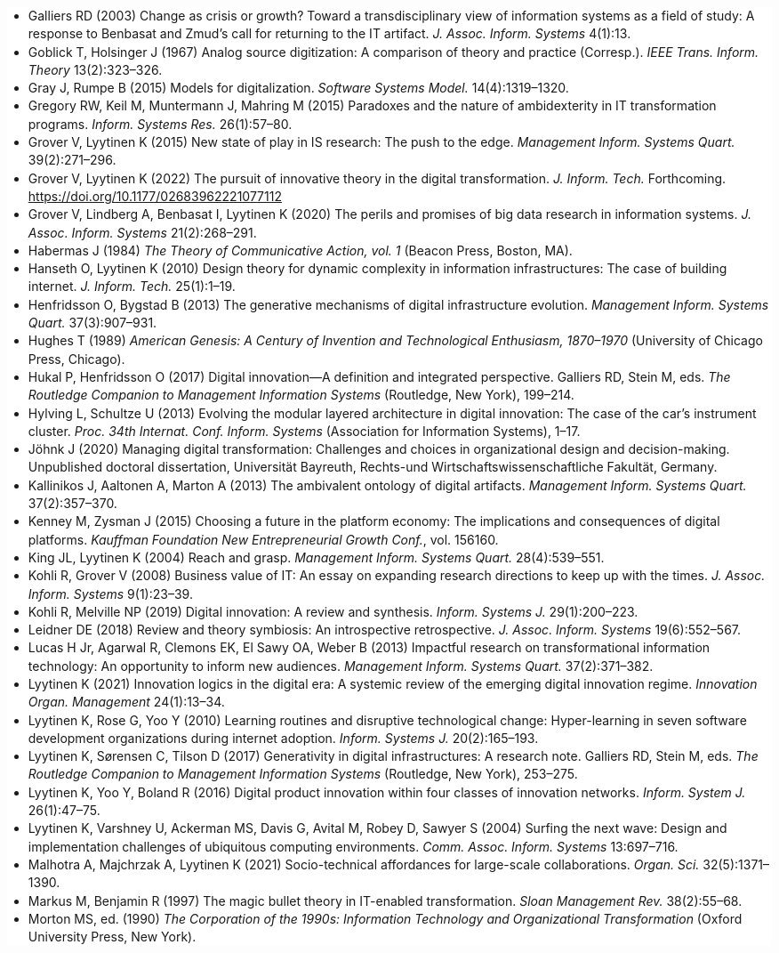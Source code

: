 - Galliers RD (2003) Change as crisis or growth? Toward a transdisciplinary view of information systems as a field of study: A response to Benbasat and Zmud’s call for returning to the IT artifact. *J. Assoc. Inform. Systems* 4(1):13.
- Goblick T, Holsinger J (1967) Analog source digitization: A comparison of theory and practice (Corresp.). *IEEE Trans. Inform. Theory* 13(2):323–326.
- Gray J, Rumpe B (2015) Models for digitalization. *Software Systems Model.* 14(4):1319–1320.
- Gregory RW, Keil M, Muntermann J, Mahring M (2015) Paradoxes and the nature of ambidexterity in IT transformation programs. *Inform. Systems Res.* 26(1):57–80.
- Grover V, Lyytinen K (2015) New state of play in IS research: The push to the edge. *Management Inform. Systems Quart.* 39(2):271–296.
- Grover V, Lyytinen K (2022) The pursuit of innovative theory in the digital transformation. *J. Inform. Tech.* Forthcoming. https://doi.org/10.1177/02683962221077112
- Grover V, Lindberg A, Benbasat I, Lyytinen K (2020) The perils and promises of big data research in information systems. *J. Assoc. Inform. Systems* 21(2):268–291.
- Habermas J (1984) *The Theory of Communicative Action, vol. 1* (Beacon Press, Boston, MA).
- Hanseth O, Lyytinen K (2010) Design theory for dynamic complexity in information infrastructures: The case of building internet. *J. Inform. Tech.* 25(1):1–19.
- Henfridsson O, Bygstad B (2013) The generative mechanisms of digital infrastructure evolution. *Management Inform. Systems Quart.* 37(3):907–931.
- Hughes T (1989) *American Genesis: A Century of Invention and Technological Enthusiasm, 1870–1970* (University of Chicago Press, Chicago).
- Hukal P, Henfridsson O (2017) Digital innovation—A definition and integrated perspective. Galliers RD, Stein M, eds. *The Routledge Companion to Management Information Systems* (Routledge, New York), 199–214.
- Hylving L, Schultze U (2013) Evolving the modular layered architecture in digital innovation: The case of the car’s instrument cluster. *Proc. 34th Internat. Conf. Inform. Systems* (Association for Information Systems), 1–17.
- Jöhnk J (2020) Managing digital transformation: Challenges and choices in organizational design and decision-making. Unpublished doctoral dissertation, Universität Bayreuth, Rechts-und Wirtschaftswissenschaftliche Fakultät, Germany.
- Kallinikos J, Aaltonen A, Marton A (2013) The ambivalent ontology of digital artifacts. *Management Inform. Systems Quart.* 37(2):357–370.
- Kenney M, Zysman J (2015) Choosing a future in the platform economy: The implications and consequences of digital platforms. *Kauffman Foundation New Entrepreneurial Growth Conf.*, vol. 156160.
- King JL, Lyytinen K (2004) Reach and grasp. *Management Inform. Systems Quart.* 28(4):539–551.
- Kohli R, Grover V (2008) Business value of IT: An essay on expanding research directions to keep up with the times. *J. Assoc. Inform. Systems* 9(1):23–39.
- Kohli R, Melville NP (2019) Digital innovation: A review and synthesis. *Inform. Systems J.* 29(1):200–223.
- Leidner DE (2018) Review and theory symbiosis: An introspective retrospective. *J. Assoc. Inform. Systems* 19(6):552–567.
- Lucas H Jr, Agarwal R, Clemons EK, El Sawy OA, Weber B (2013) Impactful research on transformational information technology: An opportunity to inform new audiences. *Management Inform. Systems Quart.* 37(2):371–382.
- Lyytinen K (2021) Innovation logics in the digital era: A systemic review of the emerging digital innovation regime. *Innovation Organ. Management* 24(1):13–34.
- Lyytinen K, Rose G, Yoo Y (2010) Learning routines and disruptive technological change: Hyper-learning in seven software development organizations during internet adoption. *Inform. Systems J.* 20(2):165–193.
- Lyytinen K, Sørensen C, Tilson D (2017) Generativity in digital infrastructures: A research note. Galliers RD, Stein M, eds. *The Routledge Companion to Management Information Systems* (Routledge, New York), 253–275.
- Lyytinen K, Yoo Y, Boland R (2016) Digital product innovation within four classes of innovation networks. *Inform. System J.* 26(1):47–75.
- Lyytinen K, Varshney U, Ackerman MS, Davis G, Avital M, Robey D, Sawyer S (2004) Surfing the next wave: Design and implementation challenges of ubiquitous computing environments. *Comm. Assoc. Inform. Systems* 13:697–716.
- Malhotra A, Majchrzak A, Lyytinen K (2021) Socio-technical affordances for large-scale collaborations. *Organ. Sci.* 32(5):1371–1390.
- Markus M, Benjamin R (1997) The magic bullet theory in IT-enabled transformation. *Sloan Management Rev.* 38(2):55–68.
- Morton MS, ed. (1990) *The Corporation of the 1990s: Information Technology and Organizational Transformation* (Oxford University Press, New York).